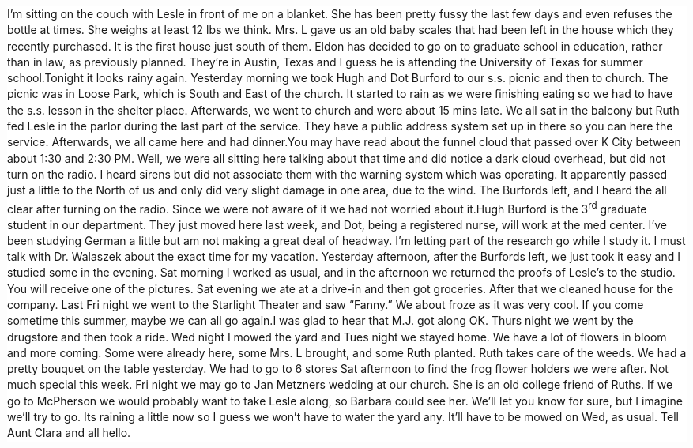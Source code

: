 I’m sitting on the couch with Lesle in front of me on a blanket. She has been pretty fussy the last few days and even refuses the bottle at times. She weighs at least 12 lbs we think. Mrs. L gave us an old baby scales that had been left in the house which they recently purchased. It is the first house just south of them. Eldon has decided to go on to graduate school in education, rather than in law, as previously planned. They’re in Austin, Texas and I guess he is attending the University of Texas for summer school.Tonight it looks rainy again. Yesterday morning we took Hugh and Dot Burford to our s.s. picnic and then to church. The picnic was in Loose Park, which is South and East of the church. It started to rain as we were finishing eating so we had to have the s.s. lesson in the shelter place. Afterwards, we went to church and were about 15 mins late. We all sat in the balcony but Ruth fed Lesle in the parlor during the last part of the service. They have a public address system set up in there so you can here the service. Afterwards, we all came here and had dinner.You may have read about the funnel cloud that passed over K City between about 1:30 and 2:30 PM. Well, we were all sitting here talking about that time and did notice a dark cloud overhead, but did not turn on the radio. I heard sirens but did not associate them with the warning system which was operating. It apparently passed just a little to the North of us and only did very slight damage in one area, due to the wind. The Burfords left, and I heard the all clear after turning on the radio. Since we were not aware of it we had not worried about it.Hugh Burford is the 3<sup>rd</sup> graduate student in our department. They just moved here last week, and Dot, being a registered nurse, will work at the med center. I’ve been studying German a little but am not making a great deal of headway. I’m letting part of the research go while I study it. I must talk with Dr. Walaszek about the exact time for my vacation. Yesterday afternoon, after the Burfords left, we just took it easy and I studied some in the evening. Sat morning I worked as usual, and in the afternoon we returned the proofs of Lesle’s to the studio. You will receive one of the pictures. Sat evening we ate at a drive-in and then got groceries. After that we cleaned house for the company. Last Fri night we went to the Starlight Theater and saw “Fanny.” We about froze as it was very cool. If you come sometime this summer, maybe we can all go again.I was glad to hear that M.J. got along OK. Thurs night we went by the drugstore and then took a ride. Wed night I mowed the yard and Tues night we stayed home. We have a lot of flowers in bloom and more coming. Some were already here, some Mrs. L brought, and some Ruth planted. Ruth takes care of the weeds. We had a pretty bouquet on the table yesterday. We had to go to 6 stores Sat afternoon to find the frog flower holders we were after. Not much special this week. Fri night we may go to Jan Metzners wedding at our church. She is an old college friend of Ruths. If we go to McPherson we would probably want to take Lesle along, so Barbara could see her. We’ll let you know for sure, but I imagine we’ll try to go. Its raining a little now so I guess we won’t have to water the yard any. It’ll have to be mowed on Wed, as usual. Tell Aunt Clara and all hello.

</letter>
<letter date="6-29-58" variation="standard" :has-footnote="false">
